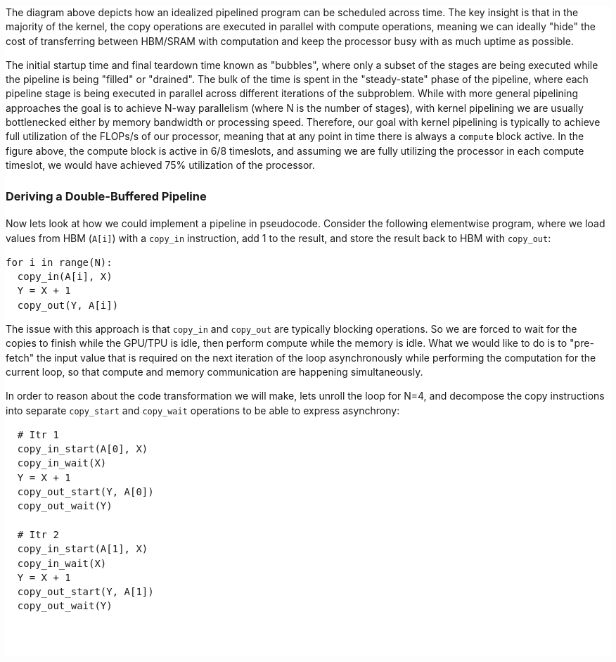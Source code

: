 


The diagram above depicts how an idealized pipelined program can be scheduled across time. The key insight is that in the majority of the kernel, the copy operations are executed in parallel with compute operations, meaning we can ideally "hide" the cost of transferring between HBM/SRAM with computation and keep the processor busy with as much uptime as possible.

The initial startup time and final teardown time known as "bubbles", where only a subset of the stages are being executed while the pipeline is being "filled" or "drained". The bulk of the time is spent in the "steady-state" phase of the pipeline, where each pipeline stage is being executed in parallel across different iterations of the subproblem. While with more general pipelining approaches the goal is to achieve N-way parallelism (where N is the number of stages), with kernel pipelining we are usually bottlenecked either by memory bandwidth or processing speed. Therefore, our goal with kernel pipelining is typically to achieve full utilization of the FLOPs/s of our processor, meaning that at any point in time there is always a `compute` block active. In the figure above, the compute block is active in 6/8 timeslots, and assuming we are fully utilizing the processor in each compute timeslot, we would have achieved 75% utilization of the processor.



### Deriving a Double-Buffered Pipeline

Now lets look at how we could implement a pipeline in pseudocode. Consider the following elementwise program, where we load values from HBM (`A[i]`) with a `copy_in` instruction, add 1 to the result, and store the result back to HBM with `copy_out`:

<pre>
for i in range(N):
  copy_in(A[i], X)
  Y = X + 1
  copy_out(Y, A[i])
</pre>
The issue with this approach is that `copy_in` and `copy_out` are typically blocking operations. So we are forced to wait for the copies to finish while the GPU/TPU is idle, then perform compute while the memory is idle. What we would like to do is to "pre-fetch" the input value that is required on the next iteration of the loop asynchronously while performing the computation for the current loop, so that compute and memory communication are happening simultaneously.

In order to reason about the code transformation we will make, lets unroll the loop for N=4, and decompose the copy instructions into separate `copy_start` and `copy_wait` operations to be able to express asynchrony:
<pre>
  # Itr 1
  copy_in_start(A[0], X)
  copy_in_wait(X)
  Y = X + 1
  copy_out_start(Y, A[0])
  copy_out_wait(Y)

  # Itr 2
  copy_in_start(A[1], X)
  copy_in_wait(X)
  Y = X + 1
  copy_out_start(Y, A[1])
  copy_out_wait(Y)
